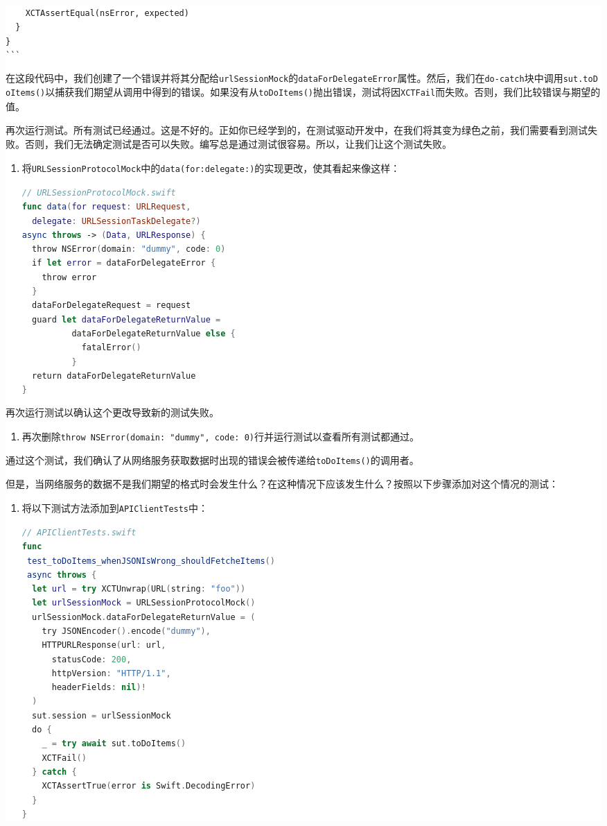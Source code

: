        XCTAssertEqual(nsError, expected)
      }
    }
    ```

在这段代码中，我们创建了一个错误并将其分配给`urlSessionMock`的`dataForDelegateError`属性。然后，我们在`do-catch`块中调用`sut.toDoItems()`以捕获我们期望从调用中得到的错误。如果没有从`toDoItems()`抛出错误，测试将因`XCTFail`而失败。否则，我们比较错误与期望的值。

再次运行测试。所有测试已经通过。这是不好的。正如你已经学到的，在测试驱动开发中，在我们将其变为绿色之前，我们需要看到测试失败。否则，我们无法确定测试是否可以失败。编写总是通过测试很容易。所以，让我们让这个测试失败。

1.  将`URLSessionProtocolMock`中的`data(for:delegate:)`的实现更改，使其看起来像这样：

    ```swift
    // URLSessionProtocolMock.swift
    func data(for request: URLRequest,
      delegate: URLSessionTaskDelegate?)
    async throws -> (Data, URLResponse) {
      throw NSError(domain: "dummy", code: 0)
      if let error = dataForDelegateError {
        throw error
      }
      dataForDelegateRequest = request
      guard let dataForDelegateReturnValue =
              dataForDelegateReturnValue else {
                fatalError()
              }
      return dataForDelegateReturnValue
    }
    ```

再次运行测试以确认这个更改导致新的测试失败。

1.  再次删除`throw NSError(domain: "dummy", code: 0)`行并运行测试以查看所有测试都通过。

通过这个测试，我们确认了从网络服务获取数据时出现的错误会被传递给`toDoItems()`的调用者。

但是，当网络服务的数据不是我们期望的格式时会发生什么？在这种情况下应该发生什么？按照以下步骤添加对这个情况的测试：

1.  将以下测试方法添加到`APIClientTests`中：

    ```swift
    // APIClientTests.swift
    func
     test_toDoItems_whenJSONIsWrong_shouldFetcheItems()
     async throws {
      let url = try XCTUnwrap(URL(string: "foo"))
      let urlSessionMock = URLSessionProtocolMock()
      urlSessionMock.dataForDelegateReturnValue = (
        try JSONEncoder().encode("dummy"),
        HTTPURLResponse(url: url,
          statusCode: 200,
          httpVersion: "HTTP/1.1",
          headerFields: nil)!
      )
      sut.session = urlSessionMock
      do {
        _ = try await sut.toDoItems()
        XCTFail()
      } catch {
        XCTAssertTrue(error is Swift.DecodingError)
      }
    }
    ```
